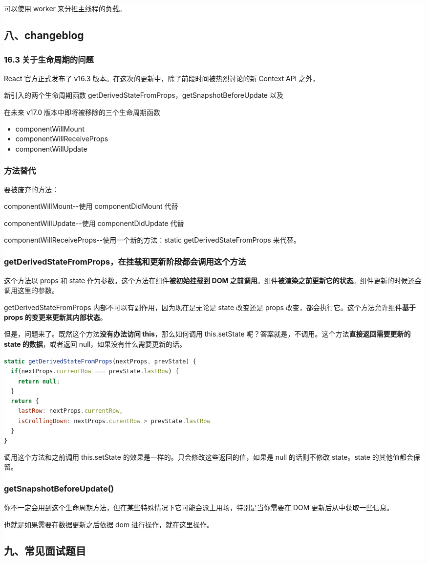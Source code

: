 可以使用 worker 来分担主线程的负载。

## 八、changeblog

### 16.3 关于生命周期的问题

React 官方正式发布了 v16.3 版本。在这次的更新中，除了前段时间被热烈讨论的新 Context API 之外，

新引入的两个生命周期函数 getDerivedStateFromProps，getSnapshotBeforeUpdate 以及

在未来 v17.0 版本中即将被移除的三个生命周期函数

- componentWillMount
- componentWillReceiveProps
- componentWillUpdate

### 方法替代

要被废弃的方法：

componentWillMount--使用 componentDidMount 代替

componentWillUpdate--使用 componentDidUpdate 代替

componentWillReceiveProps--使用一个新的方法：static getDerivedStateFromProps 来代替。

### getDerivedStateFromProps，在挂载和更新阶段都会调用这个方法

这个方法以 props 和 state 作为参数。这个方法在组件**被初始挂载到 DOM 之前调用**。组件**被渲染之前更新它的状态**。组件更新的时候还会调用这里的参数。

getDerivedStateFromProps 内部不可以有副作用，因为现在是无论是 state 改变还是 props 改变，都会执行它。这个方法允许组件**基于 props 的变更来更新其内部状态**。

但是，问题来了。既然这个方法**没有办法访问 this**，那么如何调用 this.setState 呢？答案就是，不调用。这个方法**直接返回需要更新的 state 的数据**，或者返回 null，如果没有什么需要更新的话。

```js
static getDerivedStateFromProps(nextProps, prevState) {
  if(nextProps.currentRow === prevState.lastRow) {
    return null;
  }
  return {
    lastRow: nextProps.currentRow,
    isCrollingDown: nextProps.curentRow > prevState.lastRow
  }
}
```

调用这个方法和之前调用 this.setState 的效果是一样的。只会修改这些返回的值，如果是 null 的话则不修改 state。state 的其他值都会保留。

### getSnapshotBeforeUpdate()

你不一定会用到这个生命周期方法，但在某些特殊情况下它可能会派上用场，特别是当你需要在 DOM 更新后从中获取一些信息。

也就是如果需要在数据更新之后依据 dom 进行操作，就在这里操作。

## 九、常见面试题目
